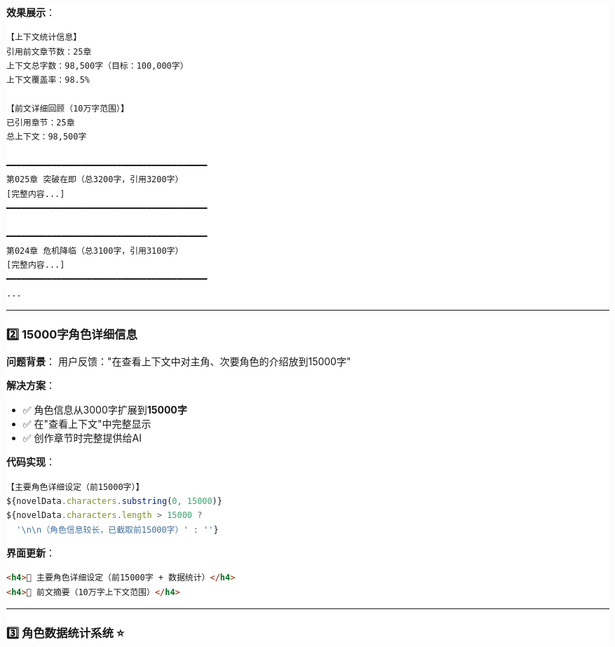 **效果展示**：

```
【上下文统计信息】
引用前文章节数：25章
上下文总字数：98,500字（目标：100,000字）
上下文覆盖率：98.5%

【前文详细回顾（10万字范围）】
已引用章节：25章
总上下文：98,500字

━━━━━━━━━━━━━━━━━━━━━━━━━━━━━━━━━━━━━━━━
第025章 突破在即（总3200字，引用3200字）
[完整内容...]
━━━━━━━━━━━━━━━━━━━━━━━━━━━━━━━━━━━━━━━━

━━━━━━━━━━━━━━━━━━━━━━━━━━━━━━━━━━━━━━━━
第024章 危机降临（总3100字，引用3100字）
[完整内容...]
━━━━━━━━━━━━━━━━━━━━━━━━━━━━━━━━━━━━━━━━
...
```

---

### 2️⃣ 15000字角色详细信息

**问题背景**：
用户反馈："在查看上下文中对主角、次要角色的介绍放到15000字"

**解决方案**：
- ✅ 角色信息从3000字扩展到**15000字**
- ✅ 在"查看上下文"中完整显示
- ✅ 创作章节时完整提供给AI

**代码实现**：

```javascript
【主要角色详细设定（前15000字）】
${novelData.characters.substring(0, 15000)}
${novelData.characters.length > 15000 ?
  '\n\n（角色信息较长，已截取前15000字）' : ''}
```

**界面更新**：
```html
<h4>👥 主要角色详细设定（前15000字 + 数据统计）</h4>
<h4>📖 前文摘要（10万字上下文范围）</h4>
```

---

### 3️⃣ 角色数据统计系统 ⭐
